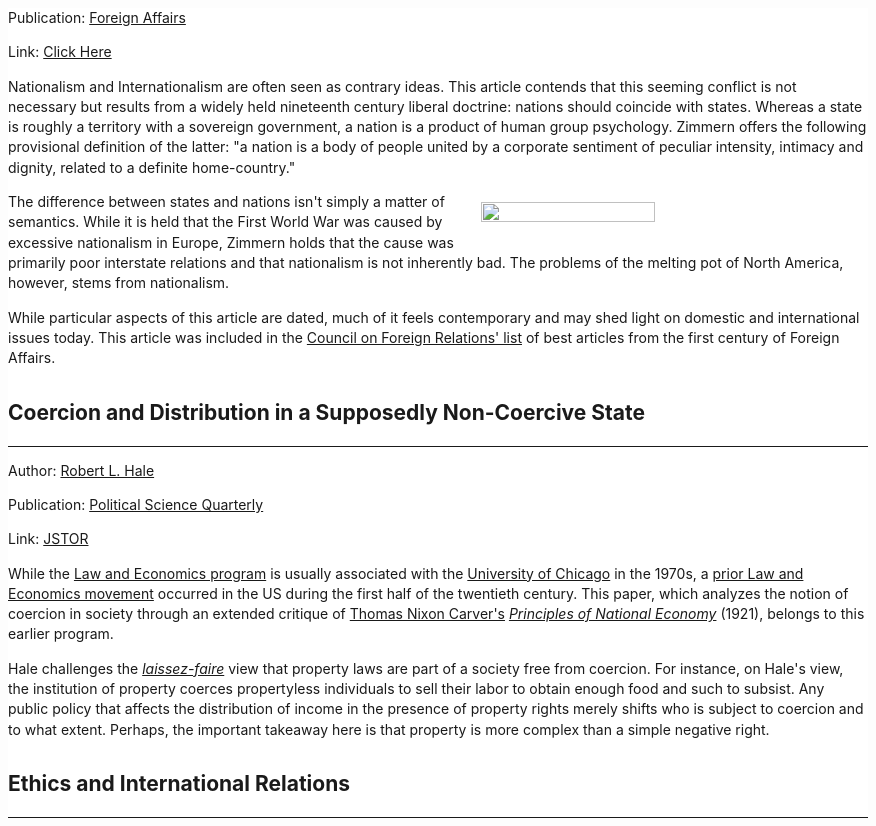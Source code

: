 Publication: [Foreign Affairs](https://en.wikipedia.org/wiki/Foreign_Affairs)

Link: [Click Here](https://www.foreignaffairs.com/articles/europe/1923-06-15/nationalism-and-internationalism)

Nationalism and Internationalism are often seen as contrary ideas. This article contends that this seeming conflict is not necessary but results from a widely held nineteenth century liberal doctrine: nations should coincide with states. Whereas a state is roughly a territory with a sovereign government, a nation is a product of human group psychology. Zimmern offers the following provisional definition of the latter: "a nation is a body of people united by a corporate sentiment of peculiar intensity, intimacy and dignity, related to a definite home-country."

<img style="float: right; display: inline-block; margin: 10px 0px 10px 25px" width="45%" height="45%" src="https://upload.wikimedia.org/wikipedia/commons/c/c5/%22Onward_to_Victory%22%2C_World_War_I_Allied_propaganda_postcard.jpg">

The difference between states and nations isn't simply a matter of semantics. While it is held that the First World War was caused by excessive nationalism in Europe, Zimmern holds that the cause was primarily poor interstate relations and that nationalism is not inherently bad. The problems of the melting pot of North America, however, stems from nationalism.

While particular aspects of this article are dated, much of it feels contemporary and may shed light on domestic and international issues today. This article was included in the [Council on Foreign Relations' list](https://www.cfr.org/celebrating-a-century/best-of-foreign-affairs/) of best articles from the first century of Foreign Affairs. 


## Coercion and Distribution in a Supposedly Non-Coercive State
______

Author: [Robert L. Hale](https://en.wikipedia.org/wiki/Robert_Lee_Hale)

Publication: [Political Science Quarterly](https://en.wikipedia.org/wiki/Political_Science_Quarterly)

Link: [JSTOR](https://www.jstor.org/stable/2142367)

While the [Law and Economics program](https://en.wikipedia.org/wiki/Law_and_economics) is usually associated with the [University of Chicago](https://en.wikipedia.org/wiki/Chicago_school_of_economics) in the 1970s, a [prior Law and Economics movement](https://www.jstor.org/stable/1228909) occurred in the US during the first half of the twentieth century. This paper, which analyzes the notion of coercion in society through an extended critique of [Thomas Nixon Carver's](https://www.hetwebsite.net/het/profiles/carver.htm) [_Principles of National Economy_](https://archive.org/details/principlesofnati00carv/page/n3/mode/2up) (1921), belongs to this earlier program. 

Hale challenges the [_laissez-faire_](https://en.wikipedia.org/wiki/Laissez-faire) view that property laws are part of a society free from coercion. For instance, on Hale's view, the institution of property coerces propertyless individuals to sell their labor to obtain enough food and such to subsist.  Any public policy that affects the distribution of income in the presence of property rights merely shifts who is subject to coercion and to what extent. Perhaps, the important takeaway here is that property is more complex than a simple negative right.

## Ethics and International Relations
______

